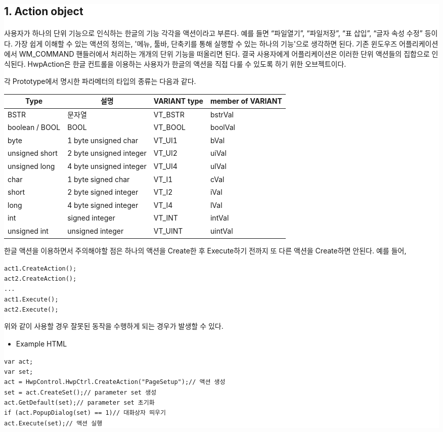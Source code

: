 ## 1. Action object
사용자가 하나의 단위 기능으로 인식하는 한글의 기능 각각을 액션이라고 부른다. 예를 들면 “파일열기”, “파일저장”, “표 삽입”, “글자 속성 수정” 등이다. 가장 쉽게 이해할 수 있는 액션의 정의는, '메뉴, 툴바, 단축키를 통해 실행할 수 있는 하나의 기능'으로 생각하면 된다. 기존 윈도우즈 어플리케이션에서 WM_COMMAND 핸들러에서 처리하는 개개의 단위 기능을 떠올리면 된다. 결국 사용자에게 어플리케이션은 이러한 단위 액션들의 집합으로 인식된다. HwpAction은 한글 컨트롤을 이용하는 사용자가 한글의 액션을 직접 다룰 수 있도록 하기 위한 오브젝트이다.
 
각 Prototype에서 명시한 파라메터의 타입의 종류는 다음과 같다.


|Type|설명|VARIANT type|member of VARIANT|
|---|---|---|---|
|BSTR|문자열|VT_BSTR|bstrVal|
|boolean / BOOL|BOOL|VT_BOOL|boolVal|
|byte|1 byte unsigned char|VT_UI1|bVal|
|unsigned short|2 byte unsigned integer|VT_UI2|uiVal|
|unsigned long|4 byte unsigned integer|VT_UI4|ulVal|
|char|1 byte signed char|VT_I1|cVal|
|short|2 byte signed integer|VT_I2|iVal|
|long|4 byte signed integer|VT_I4|lVal|
|int|signed integer|VT_INT|intVal|
|unsigned int|unsigned integer|VT_UINT|uintVal|


 
한글 액션을 이용하면서 주의해야할 점은 하나의 액션을 Create한 후 Execute하기 전까지 또 다른 액션을 Create하면 안된다.
예를 들어,

```
act1.CreateAction();
act2.CreateAction();
...
act1.Execute();
act2.Execute();
```

위와 같이 사용할 경우 잘못된 동작을 수행하게 되는 경우가 발생할 수 있다.
* Example
HTML

```
var act;
var set;
act = HwpControl.HwpCtrl.CreateAction("PageSetup");// 액션 생성
set = act.CreateSet();// parameter set 생성
act.GetDefault(set);// parameter set 초기화
if (act.PopupDialog(set) == 1)// 대화상자 띄우기
act.Execute(set);// 액션 실행
```
